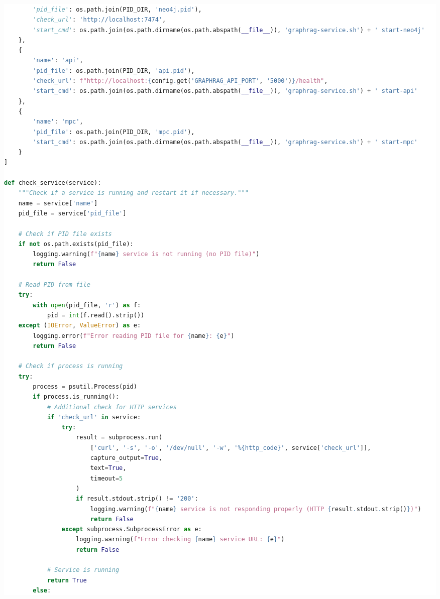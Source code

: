 ```python
        'pid_file': os.path.join(PID_DIR, 'neo4j.pid'),
        'check_url': 'http://localhost:7474',
        'start_cmd': os.path.join(os.path.dirname(os.path.abspath(__file__)), 'graphrag-service.sh') + ' start-neo4j'
    },
    {
        'name': 'api',
        'pid_file': os.path.join(PID_DIR, 'api.pid'),
        'check_url': f"http://localhost:{config.get('GRAPHRAG_API_PORT', '5000')}/health",
        'start_cmd': os.path.join(os.path.dirname(os.path.abspath(__file__)), 'graphrag-service.sh') + ' start-api'
    },
    {
        'name': 'mpc',
        'pid_file': os.path.join(PID_DIR, 'mpc.pid'),
        'start_cmd': os.path.join(os.path.dirname(os.path.abspath(__file__)), 'graphrag-service.sh') + ' start-mpc'
    }
]

def check_service(service):
    """Check if a service is running and restart it if necessary."""
    name = service['name']
    pid_file = service['pid_file']
    
    # Check if PID file exists
    if not os.path.exists(pid_file):
        logging.warning(f"{name} service is not running (no PID file)")
        return False
    
    # Read PID from file
    try:
        with open(pid_file, 'r') as f:
            pid = int(f.read().strip())
    except (IOError, ValueError) as e:
        logging.error(f"Error reading PID file for {name}: {e}")
        return False
    
    # Check if process is running
    try:
        process = psutil.Process(pid)
        if process.is_running():
            # Additional check for HTTP services
            if 'check_url' in service:
                try:
                    result = subprocess.run(
                        ['curl', '-s', '-o', '/dev/null', '-w', '%{http_code}', service['check_url']],
                        capture_output=True,
                        text=True,
                        timeout=5
                    )
                    if result.stdout.strip() != '200':
                        logging.warning(f"{name} service is not responding properly (HTTP {result.stdout.strip()})")
                        return False
                except subprocess.SubprocessError as e:
                    logging.warning(f"Error checking {name} service URL: {e}")
                    return False
            
            # Service is running
            return True
        else:
```